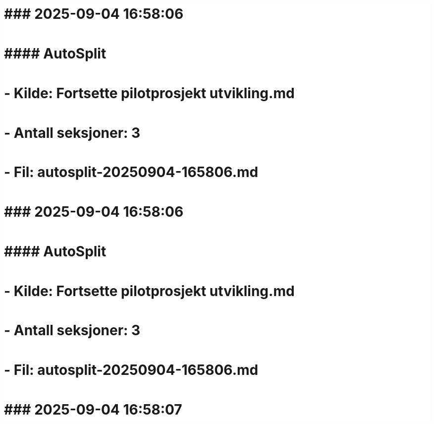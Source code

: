 #

#

#

#

# \### 2025-09-04 16:58:06

# \#### AutoSplit

# \- Kilde: Fortsette pilotprosjekt utvikling.md

# \- Antall seksjoner: 3

# \- Fil: autosplit-20250904-165806.md

#

#

#

#

# \### 2025-09-04 16:58:06

# \#### AutoSplit

# \- Kilde: Fortsette pilotprosjekt utvikling.md

# \- Antall seksjoner: 3

# \- Fil: autosplit-20250904-165806.md

#

#

#

#

# \### 2025-09-04 16:58:07
